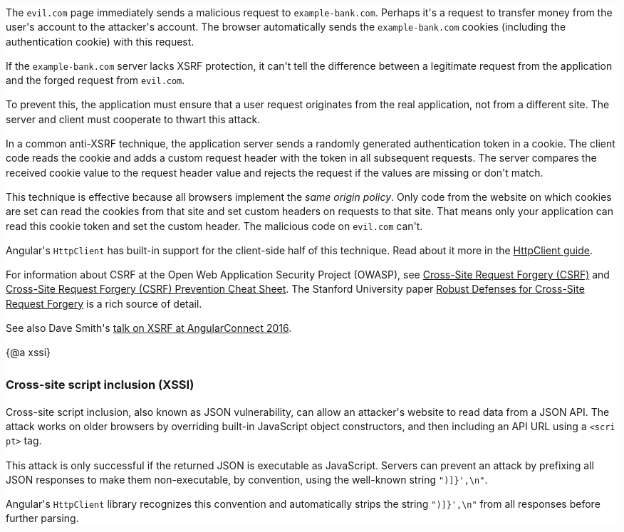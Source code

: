 The `evil.com` page immediately sends a malicious request to `example-bank.com`.
Perhaps it's a request to transfer money from the user's account to the attacker's account.
The browser automatically sends the `example-bank.com` cookies (including the authentication cookie) with this request.

If the `example-bank.com` server lacks XSRF protection, it can't tell the difference between a legitimate
request from the application and the forged request from `evil.com`.

To prevent this, the application must ensure that a user request originates from the real
application, not from a different site.
The server and client must cooperate to thwart this attack.

In a common anti-XSRF technique, the application server sends a randomly
generated authentication token in a cookie.
The client code reads the cookie and adds a custom request header with the token in all subsequent requests.
The server compares the received cookie value to the request header value and rejects the request if the values are missing or don't match.

This technique is effective because all browsers implement the _same origin policy_. Only code from the website
on which cookies are set can read the cookies from that site and set custom headers on requests to that site.
That means only your application can read this cookie token and set the custom header. The malicious code on `evil.com` can't.

Angular's `HttpClient` has built-in support for the client-side half of this technique. Read about it more in the [HttpClient guide](/guide/http#security-xsrf-protection).

For information about CSRF at the Open Web Application Security Project (OWASP), see
[Cross-Site Request Forgery (CSRF)](https://owasp.org/www-community/attacks/csrf) and
[Cross-Site Request Forgery (CSRF) Prevention Cheat Sheet](https://cheatsheetseries.owasp.org/cheatsheets/Cross-Site_Request_Forgery_Prevention_Cheat_Sheet.html).
The Stanford University paper
[Robust Defenses for Cross-Site Request Forgery](https://seclab.stanford.edu/websec/csrf/csrf.pdf) is a rich source of detail.

See also Dave Smith's 
[talk on XSRF at AngularConnect 2016](https://www.youtube.com/watch?v=9inczw6qtpY "Cross Site Request Funkery Securing Your Angular Apps From Evil Doers").

{@a xssi}
### Cross-site script inclusion (XSSI)

Cross-site script inclusion, also known as JSON vulnerability, can allow an attacker's website to
read data from a JSON API. The attack works on older browsers by overriding built-in JavaScript
object constructors, and then including an API URL using a `<script>` tag.

This attack is only successful if the returned JSON is executable as JavaScript. Servers can
prevent an attack by prefixing all JSON responses to make them non-executable, by convention, using the
well-known string `")]}',\n"`.

Angular's `HttpClient` library recognizes this convention and automatically strips the string
`")]}',\n"` from all responses before further parsing.
